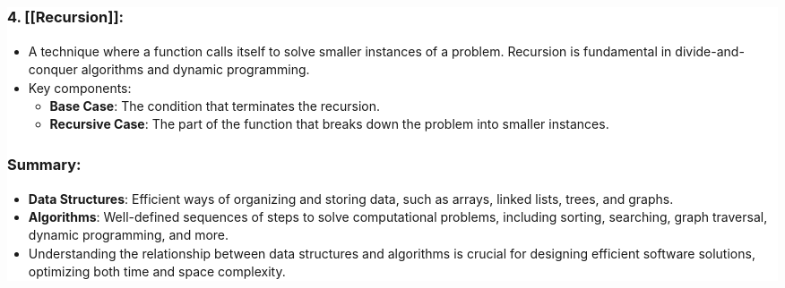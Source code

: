 ### 4. **[[Recursion]]**:

- A technique where a function calls itself to solve smaller instances of a problem. Recursion is fundamental in divide-and-conquer algorithms and dynamic programming.
- Key components:
    - **Base Case**: The condition that terminates the recursion.
    - **Recursive Case**: The part of the function that breaks down the problem into smaller instances.

### Summary:

- **Data Structures**: Efficient ways of organizing and storing data, such as arrays, linked lists, trees, and graphs.
- **Algorithms**: Well-defined sequences of steps to solve computational problems, including sorting, searching, graph traversal, dynamic programming, and more.
- Understanding the relationship between data structures and algorithms is crucial for designing efficient software solutions, optimizing both time and space complexity.
